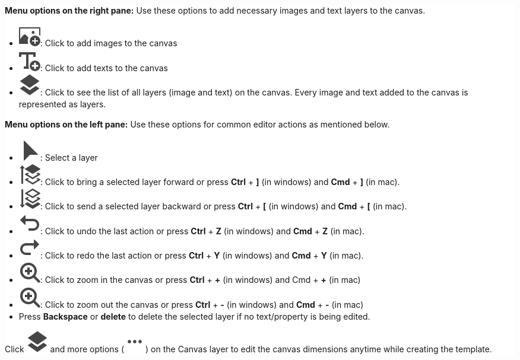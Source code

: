 **Menu options on the right pane:** Use these options to add necessary images and text layers to the canvas.
* ![](/help/assets/assets/dm-templates/add-image.svg): Click to add images to the canvas 
* ![](/help/assets/assets/dm-templates/add-text.svg): Click to add texts to the canvas
* ![](/help/assets/assets/dm-templates/show-layers-list.svg): Click to see the list of all layers (image and text) on the canvas. Every image and text added to the canvas is represented as layers.

**Menu options on the left pane:** Use these options for common editor actions as mentioned below.

* ![](/help/assets/assets/dm-templates/layer-selector.svg): Select a layer 
* ![](/help/assets/assets/dm-templates/bring-forward.svg): Click to bring a selected layer forward or press **Ctrl** + **]** (in windows) and **Cmd** + **]** (in mac).
* ![](/help/assets/assets/dm-templates/send-backward.svg): Click to send a selected layer backward or press **Ctrl** + **[** (in windows) and **Cmd** + **[** (in mac).
* ![](/help/assets/assets/dm-templates/undo.svg): Click to undo the last action or press **Ctrl** + **Z** (in windows) and **Cmd** + **Z** (in mac).
* ![](/help/assets/assets/dm-templates/redo.svg): Click to redo the last action or press **Ctrl** + **Y** (in windows) and **Cmd** + **Y** (in mac).
* ![](/help/assets/assets/dm-templates/zoomin.svg): Click to zoom in the canvas or press **Ctrl** + **+** (in windows) and Cmd + **+** (in mac)
* ![](/help/assets/assets/dm-templates/zoomout.svg): Click to zoom out the canvas or press **Ctrl** + **-** (in windows) and **Cmd** + **-** (in mac)
* Press **Backspace** or **delete** to delete the selected layer if no text/property is being edited.

Click ![](/help/assets/assets/dm-templates/show-layers-list.svg) and more options (![](/help/assets/assets/dm-templates/three-dots.svg)) on the Canvas layer to edit the canvas dimensions anytime while creating the template.